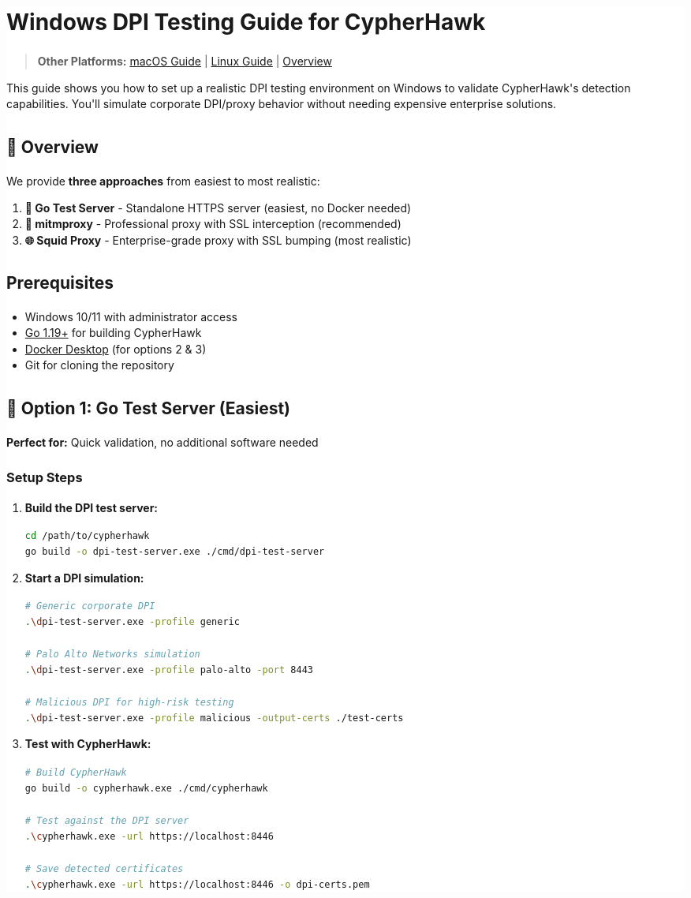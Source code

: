 # Windows DPI Testing Guide for CypherHawk

> **Other Platforms:** [macOS Guide](DPI-TESTING-MACOS.md) | [Linux Guide](DPI-TESTING-LINUX.md) | [Overview](DPI-TESTING.md)

This guide shows you how to set up a realistic DPI testing environment on Windows to validate CypherHawk's detection capabilities. You'll simulate corporate DPI/proxy behavior without needing expensive enterprise solutions.

## 🎯 Overview

We provide **three approaches** from easiest to most realistic:

1. **🚀 Go Test Server** - Standalone HTTPS server (easiest, no Docker needed)
2. **🐳 mitmproxy** - Professional proxy with SSL interception (recommended)
3. **🌐 Squid Proxy** - Enterprise-grade proxy with SSL bumping (most realistic)

## Prerequisites

- Windows 10/11 with administrator access
- [Go 1.19+](https://golang.org/dl/) for building CypherHawk
- [Docker Desktop](https://www.docker.com/products/docker-desktop/) (for options 2 & 3)
- Git for cloning the repository

## 🚀 Option 1: Go Test Server (Easiest)

**Perfect for:** Quick validation, no additional software needed

### Setup Steps

1. **Build the DPI test server:**
   ```bash
   cd /path/to/cypherhawk
   go build -o dpi-test-server.exe ./cmd/dpi-test-server
   ```

2. **Start a DPI simulation:**
   ```bash
   # Generic corporate DPI
   .\dpi-test-server.exe -profile generic

   # Palo Alto Networks simulation  
   .\dpi-test-server.exe -profile palo-alto -port 8443

   # Malicious DPI for high-risk testing
   .\dpi-test-server.exe -profile malicious -output-certs ./test-certs
   ```

3. **Test with CypherHawk:**
   ```bash
   # Build CypherHawk
   go build -o cypherhawk.exe ./cmd/cypherhawk

   # Test against the DPI server
   .\cypherhawk.exe -url https://localhost:8446
   
   # Save detected certificates
   .\cypherhawk.exe -url https://localhost:8446 -o dpi-certs.pem
   ```
